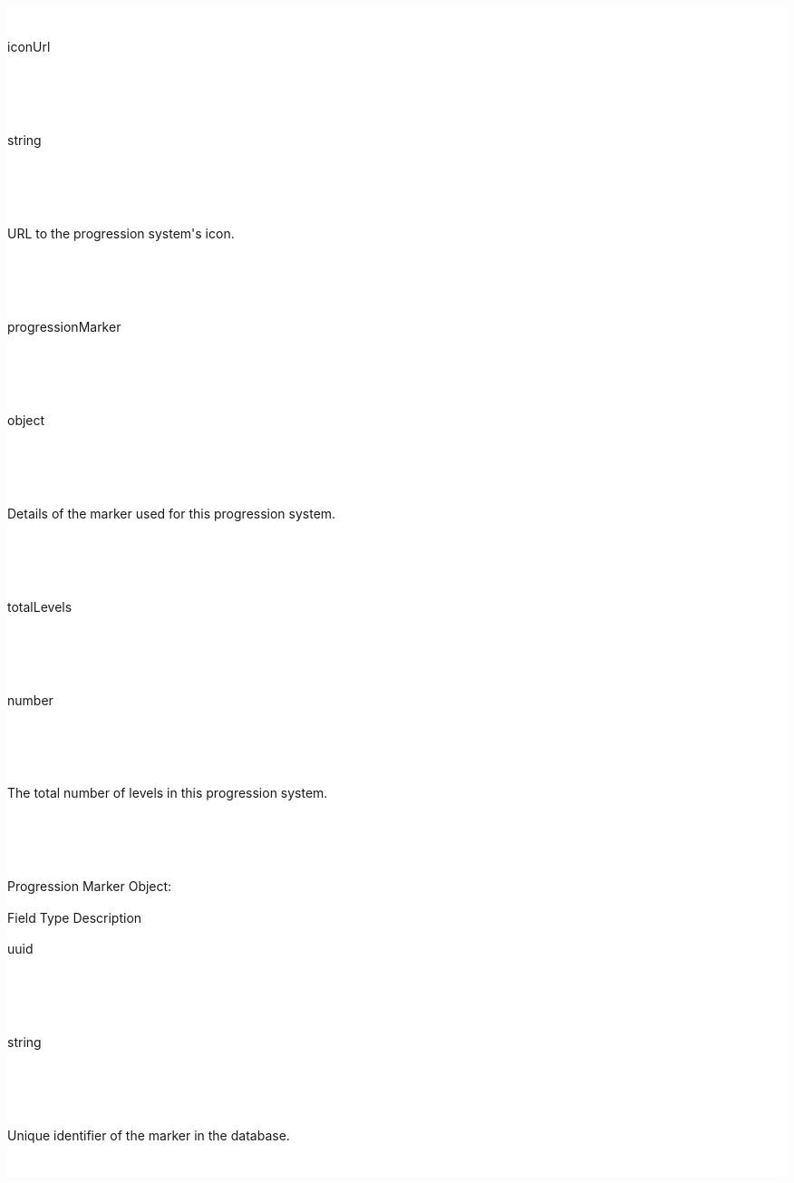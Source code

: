 
 

iconUrl

 

 

string

 

 

URL to the progression system's icon.

 

 

progressionMarker

 

 

object

 

 

Details of the marker used for this progression system.

 

 

totalLevels

 

 

number

 

 

The total number of levels in this progression system.

 

 

Progression Marker Object:

Field
Type
Description

uuid

 

 

string

 

 

Unique identifier of the marker in the database.

 
